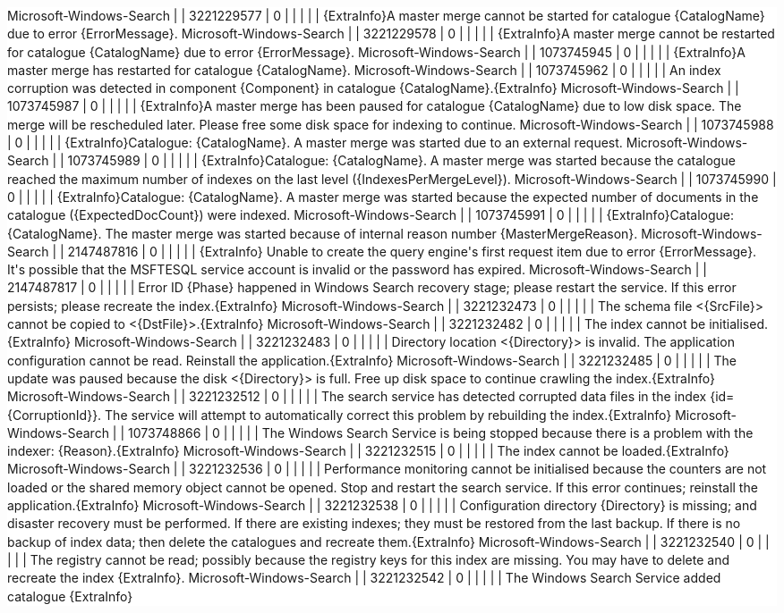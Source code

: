 Microsoft-Windows-Search  |         |  3221229577  |  0        |           |        |          |           |  {ExtraInfo}A master merge cannot be started for catalogue {CatalogName} due to error {ErrorMessage}.
Microsoft-Windows-Search  |         |  3221229578  |  0        |           |        |          |           |  {ExtraInfo}A master merge cannot be restarted for catalogue {CatalogName} due to error {ErrorMessage}.
Microsoft-Windows-Search  |         |  1073745945  |  0        |           |        |          |           |  {ExtraInfo}A master merge has restarted for catalogue {CatalogName}.
Microsoft-Windows-Search  |         |  1073745962  |  0        |           |        |          |           |  An index corruption was detected in component {Component} in catalogue {CatalogName}.{ExtraInfo}
Microsoft-Windows-Search  |         |  1073745987  |  0        |           |        |          |           |  {ExtraInfo}A master merge has been paused for catalogue {CatalogName} due to low disk space. The merge will be rescheduled later.  Please free some disk space for indexing to continue.
Microsoft-Windows-Search  |         |  1073745988  |  0        |           |        |          |           |  {ExtraInfo}Catalogue: {CatalogName}. A master merge was started due to an external request.
Microsoft-Windows-Search  |         |  1073745989  |  0        |           |        |          |           |  {ExtraInfo}Catalogue: {CatalogName}. A master merge was started because the catalogue reached the maximum number of indexes on the last level ({IndexesPerMergeLevel}).
Microsoft-Windows-Search  |         |  1073745990  |  0        |           |        |          |           |  {ExtraInfo}Catalogue: {CatalogName}. A master merge was started because the expected number of documents in the catalogue ({ExpectedDocCount}) were indexed.
Microsoft-Windows-Search  |         |  1073745991  |  0        |           |        |          |           |  {ExtraInfo}Catalogue: {CatalogName}. The master merge was started because of internal reason number {MasterMergeReason}.
Microsoft-Windows-Search  |         |  2147487816  |  0        |           |        |          |           |  {ExtraInfo} Unable to create the query engine's first request item due to error {ErrorMessage}. It's possible that the MSFTESQL service account is invalid or the password has expired.
Microsoft-Windows-Search  |         |  2147487817  |  0        |           |        |          |           |  Error ID {Phase} happened in Windows Search recovery stage; please restart the service. If this error persists; please recreate the index.{ExtraInfo}
Microsoft-Windows-Search  |         |  3221232473  |  0        |           |        |          |           |  The schema file <{SrcFile}> cannot be copied to <{DstFile}>.{ExtraInfo}
Microsoft-Windows-Search  |         |  3221232482  |  0        |           |        |          |           |  The index cannot be initialised.{ExtraInfo}
Microsoft-Windows-Search  |         |  3221232483  |  0        |           |        |          |           |  Directory location <{Directory}> is invalid. The application configuration cannot be read.  Reinstall the application.{ExtraInfo}
Microsoft-Windows-Search  |         |  3221232485  |  0        |           |        |          |           |  The update was paused because the disk <{Directory}> is full. Free up disk space to continue crawling the index.{ExtraInfo}
Microsoft-Windows-Search  |         |  3221232512  |  0        |           |        |          |           |  The search service has detected corrupted data files in the index {id={CorruptionId}}. The service will attempt to automatically correct this problem by rebuilding the index.{ExtraInfo}
Microsoft-Windows-Search  |         |  1073748866  |  0        |           |        |          |           |  The Windows Search Service is being stopped because there is a problem with the indexer: {Reason}.{ExtraInfo}
Microsoft-Windows-Search  |         |  3221232515  |  0        |           |        |          |           |  The index cannot be loaded.{ExtraInfo}
Microsoft-Windows-Search  |         |  3221232536  |  0        |           |        |          |           |  Performance monitoring cannot be initialised because the counters are not loaded or the shared memory object cannot be opened. Stop and restart the search service.  If this error continues; reinstall the application.{ExtraInfo}
Microsoft-Windows-Search  |         |  3221232538  |  0        |           |        |          |           |  Configuration directory {Directory} is missing; and disaster recovery must be performed. If there are existing indexes; they must be restored from the last backup. If there is no backup of index data; then delete the catalogues and recreate them.{ExtraInfo}
Microsoft-Windows-Search  |         |  3221232540  |  0        |           |        |          |           |  The registry cannot be read; possibly because the registry keys for this index are missing. You may have to delete and recreate the index {ExtraInfo}.
Microsoft-Windows-Search  |         |  3221232542  |  0        |           |        |          |           |  The Windows Search Service added catalogue {ExtraInfo}